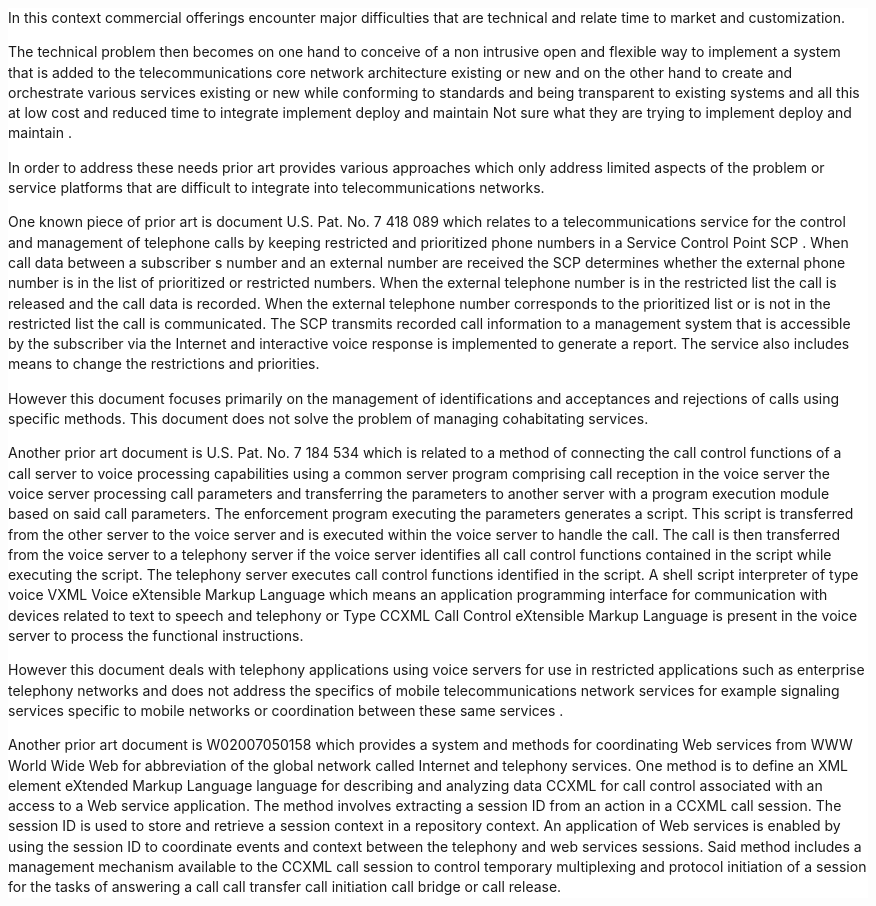 In this context commercial offerings encounter major difficulties that are technical and relate time to market and customization.

The technical problem then becomes on one hand to conceive of a non intrusive open and flexible way to implement a system that is added to the telecommunications core network architecture existing or new and on the other hand to create and orchestrate various services existing or new while conforming to standards and being transparent to existing systems and all this at low cost and reduced time to integrate implement deploy and maintain Not sure what they are trying to implement deploy and maintain .

In order to address these needs prior art provides various approaches which only address limited aspects of the problem or service platforms that are difficult to integrate into telecommunications networks.

One known piece of prior art is document U.S. Pat. No. 7 418 089 which relates to a telecommunications service for the control and management of telephone calls by keeping restricted and prioritized phone numbers in a Service Control Point SCP . When call data between a subscriber s number and an external number are received the SCP determines whether the external phone number is in the list of prioritized or restricted numbers. When the external telephone number is in the restricted list the call is released and the call data is recorded. When the external telephone number corresponds to the prioritized list or is not in the restricted list the call is communicated. The SCP transmits recorded call information to a management system that is accessible by the subscriber via the Internet and interactive voice response is implemented to generate a report. The service also includes means to change the restrictions and priorities.

However this document focuses primarily on the management of identifications and acceptances and rejections of calls using specific methods. This document does not solve the problem of managing cohabitating services.

Another prior art document is U.S. Pat. No. 7 184 534 which is related to a method of connecting the call control functions of a call server to voice processing capabilities using a common server program comprising call reception in the voice server the voice server processing call parameters and transferring the parameters to another server with a program execution module based on said call parameters. The enforcement program executing the parameters generates a script. This script is transferred from the other server to the voice server and is executed within the voice server to handle the call. The call is then transferred from the voice server to a telephony server if the voice server identifies all call control functions contained in the script while executing the script. The telephony server executes call control functions identified in the script. A shell script interpreter of type voice VXML Voice eXtensible Markup Language which means an application programming interface for communication with devices related to text to speech and telephony or Type CCXML Call Control eXtensible Markup Language is present in the voice server to process the functional instructions.

However this document deals with telephony applications using voice servers for use in restricted applications such as enterprise telephony networks and does not address the specifics of mobile telecommunications network services for example signaling services specific to mobile networks or coordination between these same services .

Another prior art document is W02007050158 which provides a system and methods for coordinating Web services from WWW World Wide Web for abbreviation of the global network called Internet and telephony services. One method is to define an XML element eXtended Markup Language language for describing and analyzing data CCXML for call control associated with an access to a Web service application. The method involves extracting a session ID from an action in a CCXML call session. The session ID is used to store and retrieve a session context in a repository context. An application of Web services is enabled by using the session ID to coordinate events and context between the telephony and web services sessions. Said method includes a management mechanism available to the CCXML call session to control temporary multiplexing and protocol initiation of a session for the tasks of answering a call call transfer call initiation call bridge or call release.
